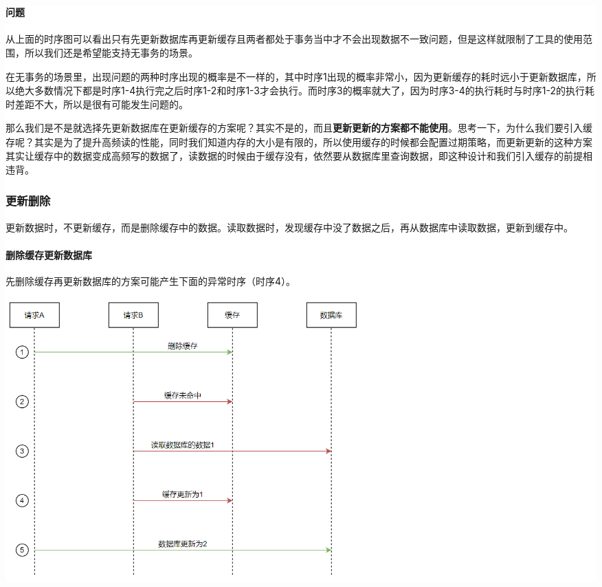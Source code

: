 #### 问题

从上面的时序图可以看出只有先更新数据库再更新缓存且两者都处于事务当中才不会出现数据不一致问题，但是这样就限制了工具的使用范围，所以我们还是希望能支持无事务的场景。

在无事务的场景里，出现问题的两种时序出现的概率是不一样的，其中时序1出现的概率非常小，因为更新缓存的耗时远小于更新数据库，所以绝大多数情况下都是时序1-4执行完之后时序1-2和时序1-3才会执行。而时序3的概率就大了，因为时序3-4的执行耗时与时序1-2的执行耗时差距不大，所以是很有可能发生问题的。

那么我们是不是就选择先更新数据库在更新缓存的方案呢？其实不是的，而且**更新更新的方案都不能使用**。思考一下，为什么我们要引入缓存呢？其实是为了提升高频读的性能，同时我们知道内存的大小是有限的，所以使用缓存的时候都会配置过期策略，而更新更新的这种方案其实让缓存中的数据变成高频写的数据了，读数据的时候由于缓存没有，依然要从数据库里查询数据，即这种设计和我们引入缓存的前提相违背。

### 更新删除

更新数据时，不更新缓存，而是删除缓存中的数据。读取数据时，发现缓存中没了数据之后，再从数据库中读取数据，更新到缓存中。

#### 删除缓存更新数据库

先删除缓存再更新数据库的方案可能产生下面的异常时序（时序4）。

<img width = "60%" div align = center  src = "./images/Snipaste_2023-10-02_16-49-46.png" />

